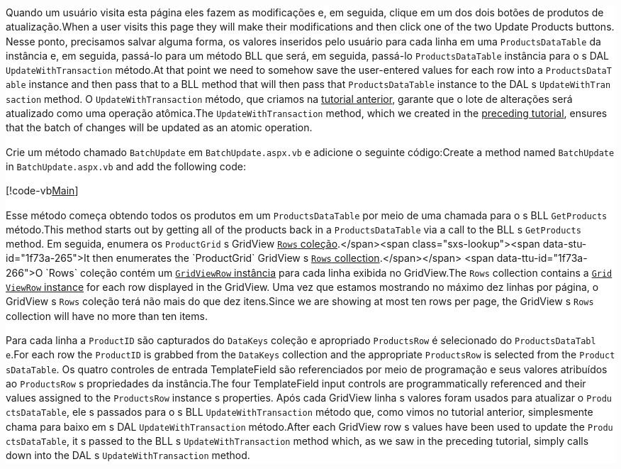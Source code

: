 <span data-ttu-id="1f73a-260">Quando um usuário visita esta página eles fazem as modificações e, em seguida, clique em um dos dois botões de produtos de atualização.</span><span class="sxs-lookup"><span data-stu-id="1f73a-260">When a user visits this page they will make their modifications and then click one of the two Update Products buttons.</span></span> <span data-ttu-id="1f73a-261">Nesse ponto, precisamos salvar alguma forma, os valores inseridos pelo usuário para cada linha em uma `ProductsDataTable` da instância e, em seguida, passá-lo para um método BLL que será, em seguida, passá-lo `ProductsDataTable` instância para o s DAL `UpdateWithTransaction` método.</span><span class="sxs-lookup"><span data-stu-id="1f73a-261">At that point we need to somehow save the user-entered values for each row into a `ProductsDataTable` instance and then pass that to a BLL method that will then pass that `ProductsDataTable` instance to the DAL s `UpdateWithTransaction` method.</span></span> <span data-ttu-id="1f73a-262">O `UpdateWithTransaction` método, que criamos na [tutorial anterior](wrapping-database-modifications-within-a-transaction-vb.md), garante que o lote de alterações será atualizado como uma operação atômica.</span><span class="sxs-lookup"><span data-stu-id="1f73a-262">The `UpdateWithTransaction` method, which we created in the [preceding tutorial](wrapping-database-modifications-within-a-transaction-vb.md), ensures that the batch of changes will be updated as an atomic operation.</span></span>

<span data-ttu-id="1f73a-263">Crie um método chamado `BatchUpdate` em `BatchUpdate.aspx.vb` e adicione o seguinte código:</span><span class="sxs-lookup"><span data-stu-id="1f73a-263">Create a method named `BatchUpdate` in `BatchUpdate.aspx.vb` and add the following code:</span></span>

[!code-vb[Main](batch-updating-vb/samples/sample5.vb)]

<span data-ttu-id="1f73a-264">Esse método começa obtendo todos os produtos em um `ProductsDataTable` por meio de uma chamada para o s BLL `GetProducts` método.</span><span class="sxs-lookup"><span data-stu-id="1f73a-264">This method starts out by getting all of the products back in a `ProductsDataTable` via a call to the BLL s `GetProducts` method.</span></span> <span data-ttu-id="1f73a-265">Em seguida, enumera os `ProductGrid` s GridView [ `Rows` coleção](https://msdn.microsoft.com/library/system.web.ui.webcontrols.gridview.rows(VS.80).aspx).</span><span class="sxs-lookup"><span data-stu-id="1f73a-265">It then enumerates the `ProductGrid` GridView s [`Rows` collection](https://msdn.microsoft.com/library/system.web.ui.webcontrols.gridview.rows(VS.80).aspx).</span></span> <span data-ttu-id="1f73a-266">O `Rows` coleção contém um [ `GridViewRow` instância](https://msdn.microsoft.com/library/system.web.ui.webcontrols.gridviewrow.aspx) para cada linha exibida no GridView.</span><span class="sxs-lookup"><span data-stu-id="1f73a-266">The `Rows` collection contains a [`GridViewRow` instance](https://msdn.microsoft.com/library/system.web.ui.webcontrols.gridviewrow.aspx) for each row displayed in the GridView.</span></span> <span data-ttu-id="1f73a-267">Uma vez que estamos mostrando no máximo dez linhas por página, o GridView s `Rows` coleção terá não mais do que dez itens.</span><span class="sxs-lookup"><span data-stu-id="1f73a-267">Since we are showing at most ten rows per page, the GridView s `Rows` collection will have no more than ten items.</span></span>

<span data-ttu-id="1f73a-268">Para cada linha a `ProductID` são capturados do `DataKeys` coleção e apropriado `ProductsRow` é selecionado do `ProductsDataTable`.</span><span class="sxs-lookup"><span data-stu-id="1f73a-268">For each row the `ProductID` is grabbed from the `DataKeys` collection and the appropriate `ProductsRow` is selected from the `ProductsDataTable`.</span></span> <span data-ttu-id="1f73a-269">Os quatro controles de entrada TemplateField são referenciados por meio de programação e seus valores atribuídos ao `ProductsRow` s propriedades da instância.</span><span class="sxs-lookup"><span data-stu-id="1f73a-269">The four TemplateField input controls are programmatically referenced and their values assigned to the `ProductsRow` instance s properties.</span></span> <span data-ttu-id="1f73a-270">Após cada GridView linha s valores foram usados para atualizar o `ProductsDataTable`, ele s passados para o s BLL `UpdateWithTransaction` método que, como vimos no tutorial anterior, simplesmente chama para baixo em s DAL `UpdateWithTransaction` método.</span><span class="sxs-lookup"><span data-stu-id="1f73a-270">After each GridView row s values have been used to update the `ProductsDataTable`, it s passed to the BLL s `UpdateWithTransaction` method which, as we saw in the preceding tutorial, simply calls down into the DAL s `UpdateWithTransaction` method.</span></span>
